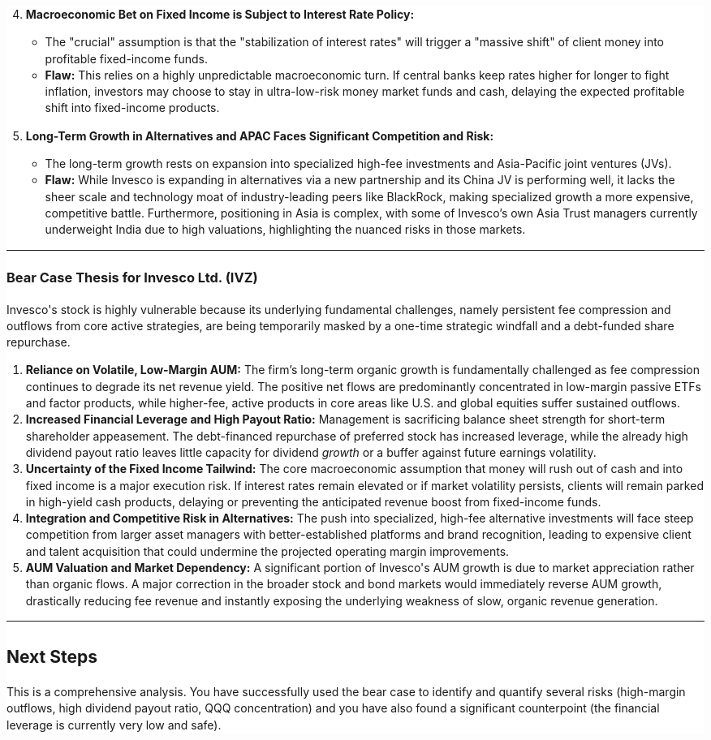 4.  **Macroeconomic Bet on Fixed Income is Subject to Interest Rate Policy:**
    *   The "crucial" assumption is that the "stabilization of interest rates" will trigger a "massive shift" of client money into profitable fixed-income funds.
    *   **Flaw:** This relies on a highly unpredictable macroeconomic turn. If central banks keep rates higher for longer to fight inflation, investors may choose to stay in ultra-low-risk money market funds and cash, delaying the expected profitable shift into fixed-income products.

5.  **Long-Term Growth in Alternatives and APAC Faces Significant Competition and Risk:**
    *   The long-term growth rests on expansion into specialized high-fee investments and Asia-Pacific joint ventures (JVs).
    *   **Flaw:** While Invesco is expanding in alternatives via a new partnership and its China JV is performing well, it lacks the sheer scale and technology moat of industry-leading peers like BlackRock, making specialized growth a more expensive, competitive battle. Furthermore, positioning in Asia is complex, with some of Invesco’s own Asia Trust managers currently underweight India due to high valuations, highlighting the nuanced risks in those markets.

***

### **Bear Case Thesis for Invesco Ltd. (IVZ)**

Invesco's stock is highly vulnerable because its underlying fundamental challenges, namely persistent fee compression and outflows from core active strategies, are being temporarily masked by a one-time strategic windfall and a debt-funded share repurchase.

1.  **Reliance on Volatile, Low-Margin AUM:** The firm’s long-term organic growth is fundamentally challenged as fee compression continues to degrade its net revenue yield. The positive net flows are predominantly concentrated in low-margin passive ETFs and factor products, while higher-fee, active products in core areas like U.S. and global equities suffer sustained outflows.
2.  **Increased Financial Leverage and High Payout Ratio:** Management is sacrificing balance sheet strength for short-term shareholder appeasement. The debt-financed repurchase of preferred stock has increased leverage, while the already high dividend payout ratio leaves little capacity for dividend *growth* or a buffer against future earnings volatility.
3.  **Uncertainty of the Fixed Income Tailwind:** The core macroeconomic assumption that money will rush out of cash and into fixed income is a major execution risk. If interest rates remain elevated or if market volatility persists, clients will remain parked in high-yield cash products, delaying or preventing the anticipated revenue boost from fixed-income funds.
4.  **Integration and Competitive Risk in Alternatives:** The push into specialized, high-fee alternative investments will face steep competition from larger asset managers with better-established platforms and brand recognition, leading to expensive client and talent acquisition that could undermine the projected operating margin improvements.
5.  **AUM Valuation and Market Dependency:** A significant portion of Invesco's AUM growth is due to market appreciation rather than organic flows. A major correction in the broader stock and bond markets would immediately reverse AUM growth, drastically reducing fee revenue and instantly exposing the underlying weakness of slow, organic revenue generation.

---

## Next Steps

This is a comprehensive analysis. You have successfully used the bear case to identify and quantify several risks (high-margin outflows, high dividend payout ratio, QQQ concentration) and you have also found a significant counterpoint (the financial leverage is currently very low and safe).
